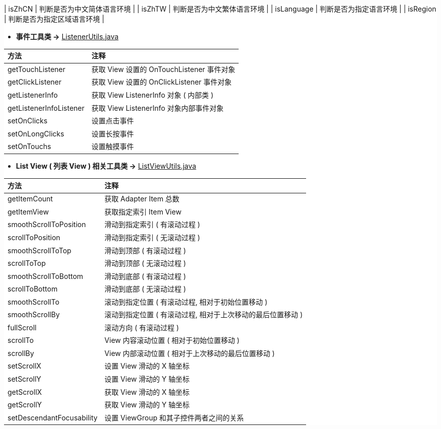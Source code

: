 | isZhCN | 判断是否为中文简体语言环境 |
| isZhTW | 判断是否为中文繁体语言环境 |
| isLanguage | 判断是否为指定语言环境 |
| isRegion | 判断是否为指定区域语言环境 |


* **事件工具类 ->** [ListenerUtils.java](https://github.com/afkT/DevUtils/blob/master/lib/DevApp/src/main/java/dev/utils/app/ListenerUtils.java)

| 方法 | 注释 |
| :- | :- |
| getTouchListener | 获取 View 设置的 OnTouchListener 事件对象 |
| getClickListener | 获取 View 设置的 OnClickListener 事件对象 |
| getListenerInfo | 获取 View ListenerInfo 对象 ( 内部类 ) |
| getListenerInfoListener | 获取 View ListenerInfo 对象内部事件对象 |
| setOnClicks | 设置点击事件 |
| setOnLongClicks | 设置长按事件 |
| setOnTouchs | 设置触摸事件 |


* **List View ( 列表 View ) 相关工具类 ->** [ListViewUtils.java](https://github.com/afkT/DevUtils/blob/master/lib/DevApp/src/main/java/dev/utils/app/ListViewUtils.java)

| 方法 | 注释 |
| :- | :- |
| getItemCount | 获取 Adapter Item 总数 |
| getItemView | 获取指定索引 Item View |
| smoothScrollToPosition | 滑动到指定索引 ( 有滚动过程 ) |
| scrollToPosition | 滑动到指定索引 ( 无滚动过程 ) |
| smoothScrollToTop | 滑动到顶部 ( 有滚动过程 ) |
| scrollToTop | 滑动到顶部 ( 无滚动过程 ) |
| smoothScrollToBottom | 滑动到底部 ( 有滚动过程 ) |
| scrollToBottom | 滑动到底部 ( 无滚动过程 ) |
| smoothScrollTo | 滚动到指定位置 ( 有滚动过程, 相对于初始位置移动 ) |
| smoothScrollBy | 滚动到指定位置 ( 有滚动过程, 相对于上次移动的最后位置移动 ) |
| fullScroll | 滚动方向 ( 有滚动过程 ) |
| scrollTo | View 内容滚动位置 ( 相对于初始位置移动 ) |
| scrollBy | View 内部滚动位置 ( 相对于上次移动的最后位置移动 ) |
| setScrollX | 设置 View 滑动的 X 轴坐标 |
| setScrollY | 设置 View 滑动的 Y 轴坐标 |
| getScrollX | 获取 View 滑动的 X 轴坐标 |
| getScrollY | 获取 View 滑动的 Y 轴坐标 |
| setDescendantFocusability | 设置 ViewGroup 和其子控件两者之间的关系 |